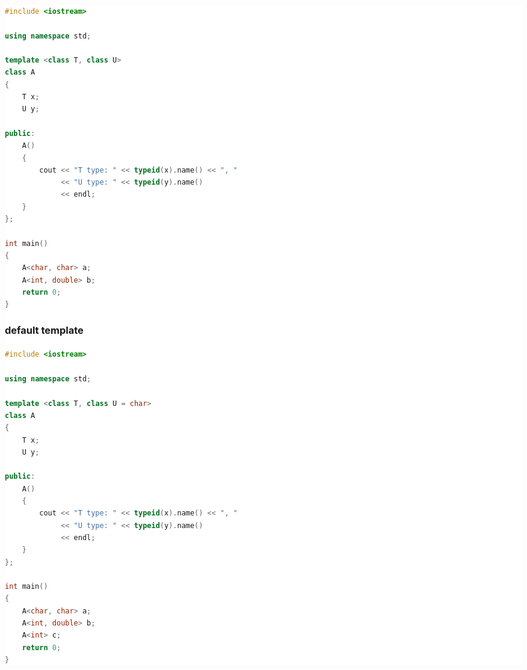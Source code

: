 ```cpp
#include <iostream>

using namespace std;

template <class T, class U>
class A
{
    T x;
    U y;

public:
    A()
    {
        cout << "T type: " << typeid(x).name() << ", "
             << "U type: " << typeid(y).name()
             << endl;
    }
};

int main()
{
    A<char, char> a;
    A<int, double> b;
    return 0;
}
```

### default template

```cpp
#include <iostream>

using namespace std;

template <class T, class U = char>
class A
{
    T x;
    U y;

public:
    A()
    {
        cout << "T type: " << typeid(x).name() << ", "
             << "U type: " << typeid(y).name()
             << endl;
    }
};

int main()
{
    A<char, char> a;
    A<int, double> b;
    A<int> c;
    return 0;
}
```

